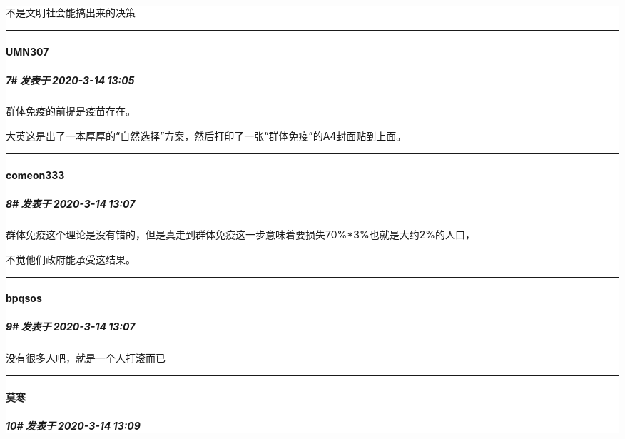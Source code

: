 


不是文明社会能搞出来的决策







-----

####  UMN307  
##### 7#       发表于 2020-3-14 13:05




群体免疫的前提是疫苗存在。

大英这是出了一本厚厚的“自然选择”方案，然后打印了一张“群体免疫”的A4封面贴到上面。







-----

####  comeon333  
##### 8#       发表于 2020-3-14 13:07




群体免疫这个理论是没有错的，但是真走到群体免疫这一步意味着要损失70%*3%也就是大约2%的人口，

不觉他们政府能承受这结果。







-----

####  bpqsos  
##### 9#       发表于 2020-3-14 13:07




没有很多人吧，就是一个人打滚而已







-----

####  莫寒  
##### 10#       发表于 2020-3-14 13:09



